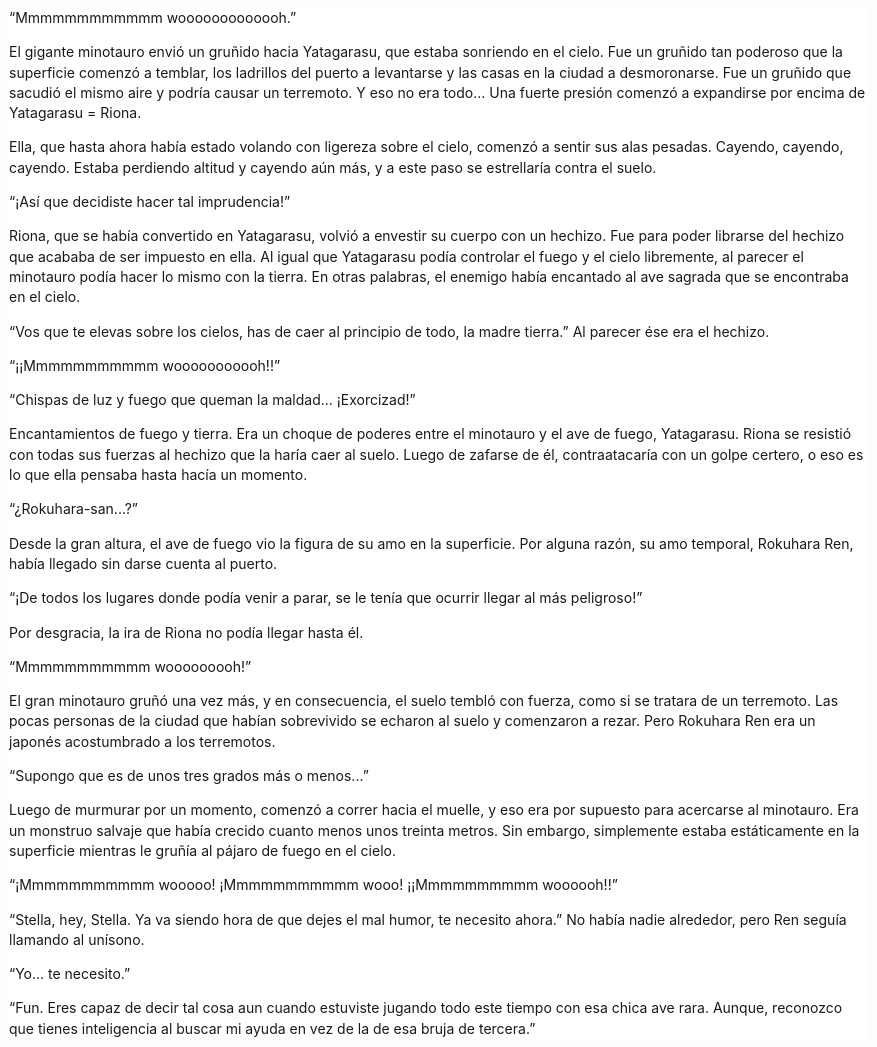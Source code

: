 “Mmmmmmmmmmmm wooooooooooooh.”

El gigante minotauro envió un gruñido hacia Yatagarasu, que estaba sonriendo en el cielo. Fue un gruñido tan poderoso que la superficie comenzó a temblar, los ladrillos del puerto a levantarse y las casas en la ciudad a desmoronarse. Fue un gruñido que sacudió el mismo aire y podría causar un terremoto. Y eso no era todo... Una fuerte presión comenzó a expandirse por encima de Yatagarasu = Riona.

Ella, que hasta ahora había estado volando con ligereza sobre el cielo, comenzó a sentir sus alas pesadas. Cayendo, cayendo, cayendo. Estaba perdiendo altitud y cayendo aún más, y a este paso se estrellaría contra el suelo.

“¡Así que decidiste hacer tal imprudencia!”

Riona, que se había convertido en Yatagarasu, volvió a envestir su cuerpo con un hechizo. Fue para poder librarse del hechizo que acababa de ser impuesto en ella. Al igual que Yatagarasu podía controlar el fuego y el cielo libremente, al parecer el minotauro podía hacer lo mismo con la tierra. En otras palabras, el enemigo había encantado al ave sagrada que se encontraba en el cielo.

“Vos que te elevas sobre los cielos, has de caer al principio de todo, la madre tierra.” Al parecer ése era el hechizo.

“¡¡Mmmmmmmmmmm wooooooooooh!!”

“Chispas de luz y fuego que queman la maldad... ¡Exorcizad!”

Encantamientos de fuego y tierra. Era un choque de poderes entre el minotauro y el ave de fuego, Yatagarasu. Riona se resistió con todas sus fuerzas al hechizo que la haría caer al suelo. Luego de zafarse de él, contraatacaría con un golpe certero, o eso es lo que ella pensaba hasta hacía un momento.

“¿Rokuhara-san...?”

Desde la gran altura, el ave de fuego vio la figura de su amo en la superficie. Por alguna razón, su amo temporal, Rokuhara Ren, había llegado sin darse cuenta al puerto.

“¡De todos los lugares donde podía venir a parar, se le tenía que ocurrir llegar al más peligroso!”

Por desgracia, la ira de Riona no podía llegar hasta él. 

“Mmmmmmmmmmm wooooooooh!”

El gran minotauro gruñó una vez más, y en consecuencia, el suelo tembló con fuerza, como si se tratara de un terremoto. Las pocas personas de la ciudad que habían sobrevivido se echaron al suelo y comenzaron a rezar. Pero Rokuhara Ren era un japonés acostumbrado a los terremotos.

“Supongo que es de unos tres grados más o menos...”

Luego de murmurar por un momento, comenzó a correr hacia el muelle, y eso era por supuesto para acercarse al minotauro. Era un monstruo salvaje que había crecido cuanto menos unos treinta metros. Sin embargo, simplemente estaba estáticamente en la superficie mientras le gruñía al pájaro de fuego en el cielo.

“¡Mmmmmmmmmmm wooooo! ¡Mmmmmmmmmmm wooo! ¡¡Mmmmmmmmmm woooooh!!”

“Stella, hey, Stella. Ya va siendo hora de que dejes el mal humor, te necesito ahora.” No había nadie alrededor, pero Ren seguía llamando al unísono.

“Yo... te necesito.”

“Fun. Eres capaz de decir tal cosa aun cuando estuviste jugando todo este tiempo con esa chica ave rara. Aunque, reconozco que tienes inteligencia al buscar mi ayuda en vez de la de esa bruja de tercera.”
